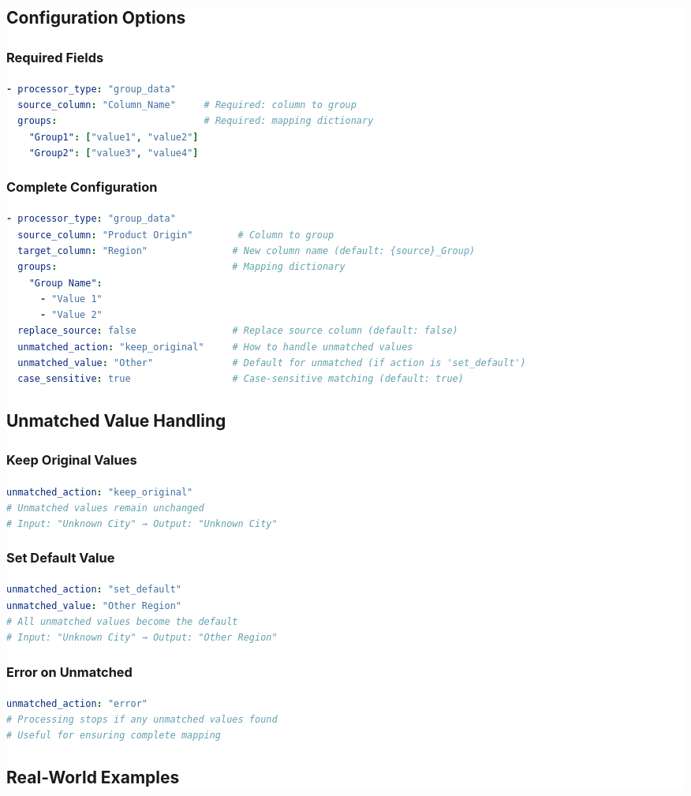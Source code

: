 ## Configuration Options

### Required Fields
```yaml
- processor_type: "group_data"
  source_column: "Column_Name"     # Required: column to group
  groups:                          # Required: mapping dictionary
    "Group1": ["value1", "value2"]
    "Group2": ["value3", "value4"]
```

### Complete Configuration
```yaml
- processor_type: "group_data"
  source_column: "Product Origin"        # Column to group
  target_column: "Region"               # New column name (default: {source}_Group)
  groups:                               # Mapping dictionary
    "Group Name":
      - "Value 1"
      - "Value 2"
  replace_source: false                 # Replace source column (default: false)
  unmatched_action: "keep_original"     # How to handle unmatched values
  unmatched_value: "Other"              # Default for unmatched (if action is 'set_default')
  case_sensitive: true                  # Case-sensitive matching (default: true)
```

## Unmatched Value Handling

### Keep Original Values
```yaml
unmatched_action: "keep_original"
# Unmatched values remain unchanged
# Input: "Unknown City" → Output: "Unknown City"
```

### Set Default Value
```yaml
unmatched_action: "set_default"
unmatched_value: "Other Region"
# All unmatched values become the default
# Input: "Unknown City" → Output: "Other Region"
```

### Error on Unmatched
```yaml
unmatched_action: "error"
# Processing stops if any unmatched values found
# Useful for ensuring complete mapping
```

## Real-World Examples
